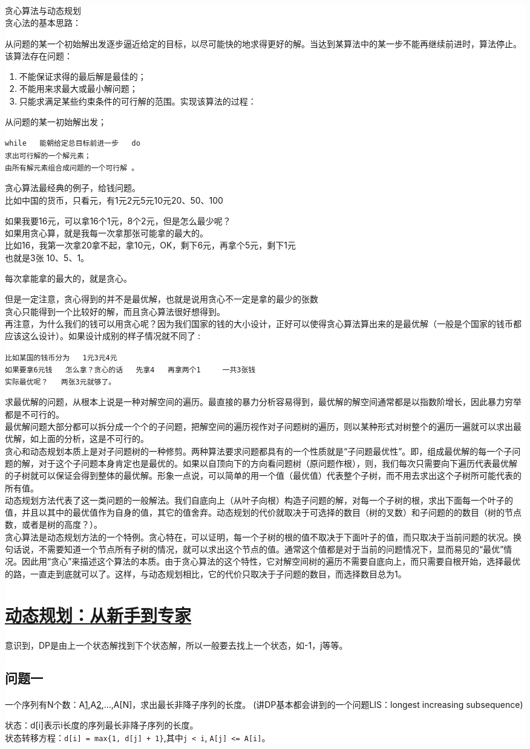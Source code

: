贪心算法与动态规划  
贪心法的基本思路：

从问题的某一个初始解出发逐步逼近给定的目标，以尽可能快的地求得更好的解。当达到某算法中的某一步不能再继续前进时，算法停止。  
该算法存在问题： 

1. 不能保证求得的最后解是最佳的；
1. 不能用来求最大或最小解问题；
1. 只能求满足某些约束条件的可行解的范围。实现该算法的过程：  

从问题的某一初始解出发；


    while   能朝给定总目标前进一步   do     
    求出可行解的一个解元素；     
    由所有解元素组合成问题的一个可行解 。

贪心算法最经典的例子，给钱问题。  
比如中国的货币，只看元，有1元2元5元10元20、50、100 

如果我要16元，可以拿16个1元，8个2元，但是怎么最少呢？  
如果用贪心算，就是我每一次拿那张可能拿的最大的。  
比如16，我第一次拿20拿不起，拿10元，OK，剩下6元，再拿个5元，剩下1元  
也就是3张 10、5、1。 

每次拿能拿的最大的，就是贪心。 

但是一定注意，贪心得到的并不是最优解，也就是说用贪心不一定是拿的最少的张数  
贪心只能得到一个比较好的解，而且贪心算法很好想得到。  
再注意，为什么我们的钱可以用贪心呢？因为我们国家的钱的大小设计，正好可以使得贪心算法算出来的是最优解（一般是个国家的钱币都应该这么设计）。如果设计成别的样子情况就不同了 :



    比如某国的钱币分为   1元3元4元     
    如果要拿6元钱   怎么拿？贪心的话   先拿4   再拿两个1     一共3张钱     
    实际最优呢？   两张3元就够了。

求最优解的问题，从根本上说是一种对解空间的遍历。最直接的暴力分析容易得到，最优解的解空间通常都是以指数阶增长，因此暴力穷举都是不可行的。  
最优解问题大部分都可以拆分成一个个的子问题，把解空间的遍历视作对子问题树的遍历，则以某种形式对树整个的遍历一遍就可以求出最优解，如上面的分析，这是不可行的。  
贪心和动态规划本质上是对子问题树的一种修剪。两种算法要求问题都具有的一个性质就是“子问题最优性”。即，组成最优解的每一个子问题的解，对于这个子问题本身肯定也是最优的。如果以自顶向下的方向看问题树（原问题作根），则，我们每次只需要向下遍历代表最优解的子树就可以保证会得到整体的最优解。形象一点说，可以简单的用一个值（最优值）代表整个子树，而不用去求出这个子树所可能代表的所有值。  
动态规划方法代表了这一类问题的一般解法。我们自底向上（从叶子向根）构造子问题的解，对每一个子树的根，求出下面每一个叶子的值，并且以其中的最优值作为自身的值，其它的值舍弃。动态规划的代价就取决于可选择的数目（树的叉数）和子问题的的数目（树的节点数，或者是树的高度？）。  
贪心算法是动态规划方法的一个特例。贪心特在，可以证明，每一个子树的根的值不取决于下面叶子的值，而只取决于当前问题的状况。换句话说，不需要知道一个节点所有子树的情况，就可以求出这个节点的值。通常这个值都是对于当前的问题情况下，显而易见的“最优”情况。因此用“贪心”来描述这个算法的本质。由于贪心算法的这个特性，它对解空间树的遍历不需要自底向上，而只需要自根开始，选择最优的路，一直走到底就可以了。这样，与动态规划相比，它的代价只取决于子问题的数目，而选择数目总为1。

# [动态规划：从新手到专家][2]

意识到，DP是由上一个状态解找到下个状态解，所以一般要去找上一个状态，如-1，j等等。

## 问题一

一个序列有N个数：A[1],A[2],…,A[N]，求出最长非降子序列的长度。 (讲DP基本都会讲到的一个问题LIS：longest increasing subsequence)

状态：d[i]表示i长度的序列最长非降子序列的长度。  
状态转移方程：`d[i] = max{1, d[j] + 1}`,其中`j < i`, `A[j] <= A[i]`。


[0]: https://hankin2015.github.io/2017/11/03/20171103Dynamic%20Programming/
[1]: http://blog.csdn.net/jarvischu/article/details/6056387
[2]: http://www.360doc.com/content/13/0601/00/8076359_289597587.shtml#
[3]: ./img/o_dp1.png
[4]: ./img/o_dp2.png